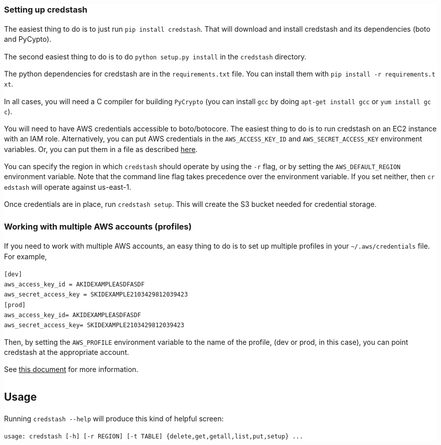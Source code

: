 ### Setting up credstash

The easiest thing to do is to just run `pip install credstash`. That will
download and install credstash and its dependencies (boto and PyCypto).

The second easiest thing to do is to do `python setup.py install` in the
`credstash` directory.

The python dependencies for credstash are in the `requirements.txt` file. You
can install them with `pip install -r requirements.txt`.

In all cases, you will need a C compiler for building `PyCrypto` (you can
install `gcc` by doing `apt-get install gcc` or `yum install gcc`).

You will need to have AWS credentials accessible to boto/botocore. The
easiest thing to do is to run credstash on an EC2 instance with an IAM role.
Alternatively, you can put AWS credentials in the `AWS_ACCESS_KEY_ID` and
`AWS_SECRET_ACCESS_KEY` environment variables.
Or, you can put them in a file as described
[here](http://boto.readthedocs.org/en/latest/boto_config_tut.html).

You can specify the region in which `credstash` should operate by using the `-r`
flag, or by setting the `AWS_DEFAULT_REGION` environment variable.
Note that the command line flag takes precedence over the environment variable.
If you set neither, then `credstash` will operate against us-east-1.

Once credentials are in place, run `credstash setup`. This will create the S3
bucket needed for credential storage.

### Working with multiple AWS accounts (profiles)

If you need to work with multiple AWS accounts, an easy thing to do is to
set up multiple profiles in your `~/.aws/credentials` file. For example,

```
[dev]
aws_access_key_id = AKIDEXAMPLEASDFASDF
aws_secret_access_key = SKIDEXAMPLE2103429812039423
[prod]
aws_access_key_id= AKIDEXAMPLEASDFASDF
aws_secret_access_key= SKIDEXAMPLE2103429812039423
```

Then, by setting the `AWS_PROFILE` environment variable to the name of the
profile, (dev or prod, in this case), you can point credstash at the appropriate
account.

See [this document](https://blogs.aws.amazon.com/security/post/Tx3D6U6WSFGOK2H/A-New-and-Standardized-Way-to-Manage-Credentials-in-the-AWS-SDKs)
for more information.

## Usage

Running `credstash --help` will produce this kind of helpful screen:

    usage: credstash [-h] [-r REGION] [-t TABLE] {delete,get,getall,list,put,setup} ...
